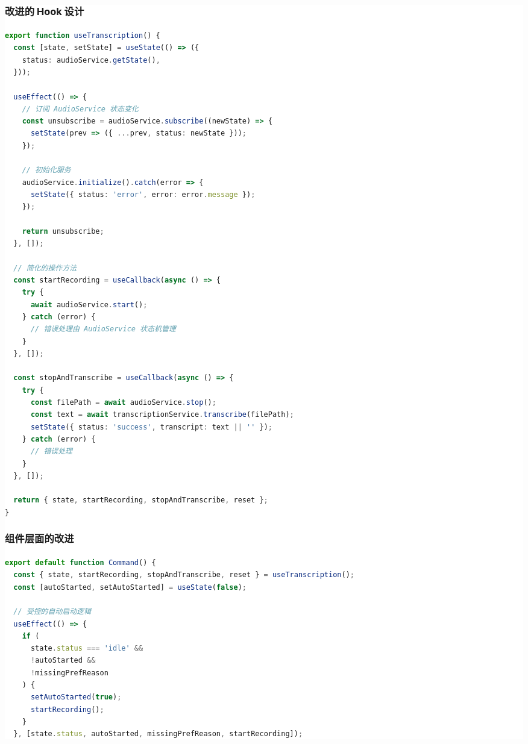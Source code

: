 ### 改进的 Hook 设计

```typescript
export function useTranscription() {
  const [state, setState] = useState(() => ({
    status: audioService.getState(),
  }));

  useEffect(() => {
    // 订阅 AudioService 状态变化
    const unsubscribe = audioService.subscribe((newState) => {
      setState(prev => ({ ...prev, status: newState }));
    });

    // 初始化服务
    audioService.initialize().catch(error => {
      setState({ status: 'error', error: error.message });
    });

    return unsubscribe;
  }, []);

  // 简化的操作方法
  const startRecording = useCallback(async () => {
    try {
      await audioService.start();
    } catch (error) {
      // 错误处理由 AudioService 状态机管理
    }
  }, []);

  const stopAndTranscribe = useCallback(async () => {
    try {
      const filePath = await audioService.stop();
      const text = await transcriptionService.transcribe(filePath);
      setState({ status: 'success', transcript: text || '' });
    } catch (error) {
      // 错误处理
    }
  }, []);

  return { state, startRecording, stopAndTranscribe, reset };
}
```

### 组件层面的改进

```typescript
export default function Command() {
  const { state, startRecording, stopAndTranscribe, reset } = useTranscription();
  const [autoStarted, setAutoStarted] = useState(false);

  // 受控的自动启动逻辑
  useEffect(() => {
    if (
      state.status === 'idle' && 
      !autoStarted && 
      !missingPrefReason
    ) {
      setAutoStarted(true);
      startRecording();
    }
  }, [state.status, autoStarted, missingPrefReason, startRecording]);

```